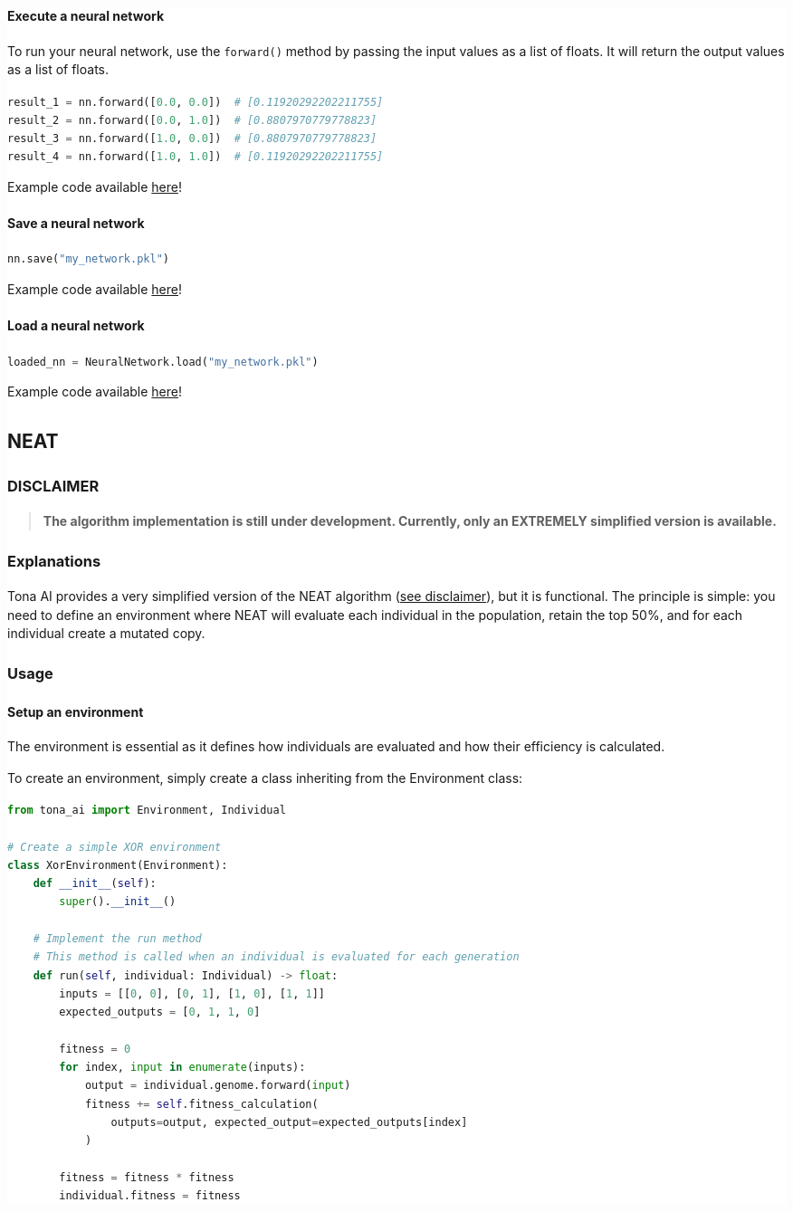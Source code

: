 #### Execute a neural network
To run your neural network, use the ``forward()`` method by passing the input values as a list of floats. It will return the output values as a list of floats.
```python
result_1 = nn.forward([0.0, 0.0])  # [0.11920292202211755]
result_2 = nn.forward([0.0, 1.0])  # [0.8807970779778823]
result_3 = nn.forward([1.0, 0.0])  # [0.8807970779778823]
result_4 = nn.forward([1.0, 1.0])  # [0.11920292202211755]
```
Example code available [here](./examples/xor_neural_network.py)!

#### Save a neural network
```python
nn.save("my_network.pkl")
```
Example code available [here](./examples/creation_neural_network.py)!

#### Load a neural network
```python
loaded_nn = NeuralNetwork.load("my_network.pkl")
```
Example code available [here](./examples/creation_neural_network.py)!

## NEAT
### DISCLAIMER
> **The algorithm implementation is still under development. Currently, only an __EXTREMELY__ simplified version is available.**

### Explanations
Tona AI provides a very simplified version of the NEAT algorithm ([see disclaimer](#disclaimer)), but it is functional. The principle is simple: you need to define an environment where NEAT will evaluate each individual in the population, retain the top 50%, and for each individual create a mutated copy.

### Usage
#### Setup an environment
The environment is essential as it defines how individuals are evaluated and how their efficiency is calculated.

To create an environment, simply create a class inheriting from the Environment class:
```python
from tona_ai import Environment, Individual

# Create a simple XOR environment
class XorEnvironment(Environment):
    def __init__(self):
        super().__init__()

    # Implement the run method
    # This method is called when an individual is evaluated for each generation
    def run(self, individual: Individual) -> float:
        inputs = [[0, 0], [0, 1], [1, 0], [1, 1]]
        expected_outputs = [0, 1, 1, 0]

        fitness = 0
        for index, input in enumerate(inputs):
            output = individual.genome.forward(input)
            fitness += self.fitness_calculation(
                outputs=output, expected_output=expected_outputs[index]
            )

        fitness = fitness * fitness
        individual.fitness = fitness
```